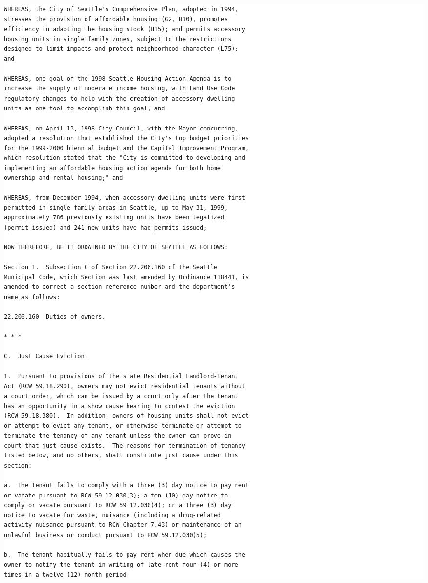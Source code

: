     WHEREAS, the City of Seattle's Comprehensive Plan, adopted in 1994,  
    stresses the provision of affordable housing (G2, H10), promotes  
    efficiency in adapting the housing stock (H15); and permits accessory  
    housing units in single family zones, subject to the restrictions  
    designed to limit impacts and protect neighborhood character (L75);  
    and  
  
    WHEREAS, one goal of the 1998 Seattle Housing Action Agenda is to  
    increase the supply of moderate income housing, with Land Use Code  
    regulatory changes to help with the creation of accessory dwelling  
    units as one tool to accomplish this goal; and  
  
    WHEREAS, on April 13, 1998 City Council, with the Mayor concurring,  
    adopted a resolution that established the City's top budget priorities  
    for the 1999-2000 biennial budget and the Capital Improvement Program,  
    which resolution stated that the "City is committed to developing and  
    implementing an affordable housing action agenda for both home  
    ownership and rental housing;" and  
  
    WHEREAS, from December 1994, when accessory dwelling units were first  
    permitted in single family areas in Seattle, up to May 31, 1999,  
    approximately 786 previously existing units have been legalized  
    (permit issued) and 241 new units have had permits issued;  
  
    NOW THEREFORE, BE IT ORDAINED BY THE CITY OF SEATTLE AS FOLLOWS:  
  
    Section 1.  Subsection C of Section 22.206.160 of the Seattle  
    Municipal Code, which Section was last amended by Ordinance 118441, is  
    amended to correct a section reference number and the department's  
    name as follows:  
  
    22.206.160  Duties of owners.  
  
    * * *  
  
    C.  Just Cause Eviction.  
  
    1.  Pursuant to provisions of the state Residential Landlord-Tenant  
    Act (RCW 59.18.290), owners may not evict residential tenants without  
    a court order, which can be issued by a court only after the tenant  
    has an opportunity in a show cause hearing to contest the eviction  
    (RCW 59.18.380).  In addition, owners of housing units shall not evict  
    or attempt to evict any tenant, or otherwise terminate or attempt to  
    terminate the tenancy of any tenant unless the owner can prove in  
    court that just cause exists.  The reasons for termination of tenancy  
    listed below, and no others, shall constitute just cause under this  
    section:  
  
    a.  The tenant fails to comply with a three (3) day notice to pay rent  
    or vacate pursuant to RCW 59.12.030(3); a ten (10) day notice to  
    comply or vacate pursuant to RCW 59.12.030(4); or a three (3) day  
    notice to vacate for waste, nuisance (including a drug-related  
    activity nuisance pursuant to RCW Chapter 7.43) or maintenance of an  
    unlawful business or conduct pursuant to RCW 59.12.030(5);  
  
    b.  The tenant habitually fails to pay rent when due which causes the  
    owner to notify the tenant in writing of late rent four (4) or more  
    times in a twelve (12) month period;  
  